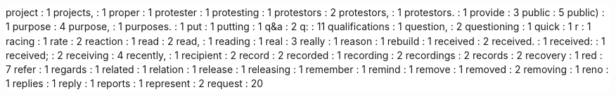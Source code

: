 project : 1
projects, : 1
proper : 1
protester : 1
protesting : 1
protestors : 2
protestors, : 1
protestors. : 1
provide : 3
public : 5
public) : 1
purpose : 4
purpose, : 1
purposes. : 1
put : 1
putting : 1
q&a : 2
q: : 11
qualifications : 1
question, : 2
questioning : 1
quick : 1
r : 1
racing : 1
rate : 2
reaction : 1
read : 2
read, : 1
reading : 1
real : 3
really : 1
reason : 1
rebuild : 1
received : 2
received. : 1
received: : 1
received; : 2
receiving : 4
recently, : 1
recipient : 2
record : 2
recorded : 1
recording : 2
recordings : 2
records : 2
recovery : 1
red : 7
refer : 1
regards : 1
related : 1
relation : 1
release : 1
releasing : 1
remember : 1
remind : 1
remove : 1
removed : 2
removing : 1
reno : 1
replies : 1
reply : 1
reports : 1
represent : 2
request : 20
